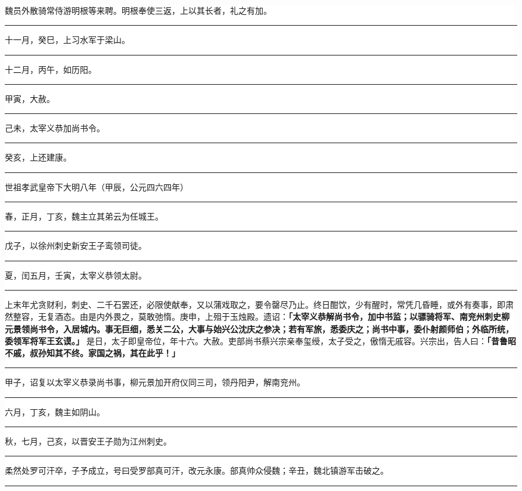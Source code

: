 魏员外散骑常侍游明根等来聘。明根奉使三返，上以其长者，礼之有加。

---

十一月，癸巳，上习水军于梁山。

---

十二月，丙午，如历阳。

---

甲寅，大赦。

---

己未，太宰义恭加尚书令。

---

癸亥，上还建康。

---

世祖孝武皇帝下大明八年（甲辰，公元四六四年）

---

春，正月，丁亥，魏主立其弟云为任城王。

---

戊子，以徐州刺史新安王子鸾领司徒。

---

夏，闰五月，壬寅，太宰义恭领太尉。

---

上末年尤贪财利，刺史、二千石罢还，必限使献奉，又以蒲戏取之，要令罄尽乃止。终日酣饮，少有醒时，常凭几昏睡，或外有奏事，即肃然整容，无复酒态。由是内外畏之，莫敢弛惰。庚申，上殂于玉烛殿。遗诏：__「太宰义恭解尚书令，加中书监；以骠骑将军、南兖州刺史柳元景领尚书令，入居城内。事无巨细，悉关二公，大事与始兴公沈庆之参决；若有军旅，悉委庆之；尚书中事，委仆射颜师伯；外临所统，委领军将军王玄谟。」__ 是日，太子即皇帝位，年十六。大赦。吏部尚书蔡兴宗亲奉玺绶，太子受之，傲惰无戚容。兴宗出，告人曰：__「昔鲁昭不戚，叔孙知其不终。家国之祸，其在此乎！」__

---

甲子，诏复以太宰义恭录尚书事，柳元景加开府仪同三司，领丹阳尹，解南兖州。

---

六月，丁亥，魏主如阴山。

---

秋，七月，己亥，以晋安王子勋为江州刺史。

---

柔然处罗可汗卒，子予成立，号曰受罗部真可汗，改元永康。部真帅众侵魏；辛丑，魏北镇游军击破之。

---
